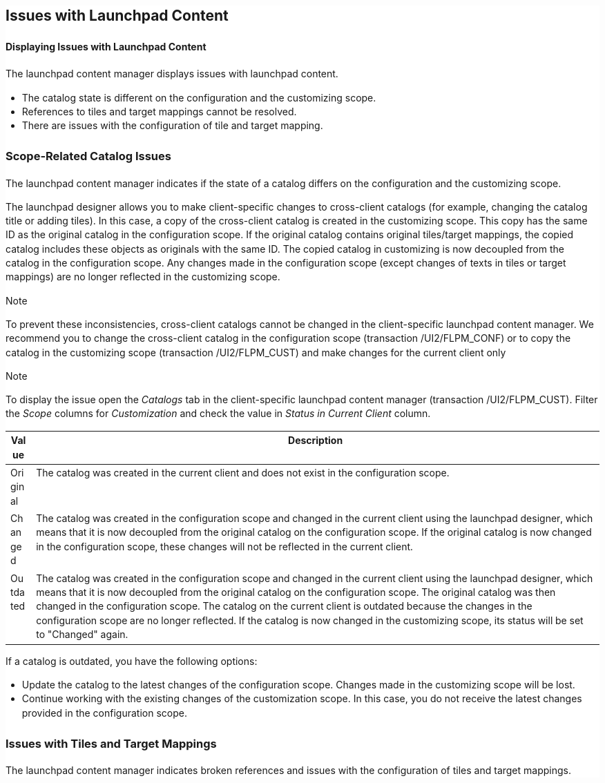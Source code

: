 ## Issues with Launchpad Content

#### Displaying Issues with Launchpad Content

The launchpad content manager displays issues with launchpad content.

- The catalog state is different on the configuration and the customizing scope.
- References to tiles and target mappings cannot be resolved.
- There are issues with the configuration of tile and target mapping.

### Scope-Related Catalog Issues

The launchpad content manager indicates if the state of a catalog differs on the configuration and the customizing scope.

The launchpad designer allows you to make client-specific changes to cross-client catalogs (for example, changing the catalog title or adding tiles). In this case, a copy of the cross-client catalog is created in the customizing scope. This copy has the same ID as the original catalog in the configuration scope. If the original catalog contains original tiles/target mappings, the copied catalog includes these objects as originals with the same ID. The copied catalog in customizing is now decoupled from the catalog in the configuration scope. Any changes made in the configuration scope (except changes of texts in tiles or target mappings) are no longer reflected in the customizing scope.

Note

To prevent these inconsistencies, cross-client catalogs cannot be changed in the client-specific launchpad content manager. We recommend you to change the cross-client catalog in the configuration scope (transaction /UI2/FLPM_CONF) or to copy the catalog in the customizing scope (transaction /UI2/FLPM_CUST) and make changes for the current client only

Note

To display the issue open the _Catalogs_ tab in the client-specific launchpad content manager (transaction /UI2/FLPM_CUST). Filter the _Scope_ columns for _Customization_ and check the value in _Status in Current Client_ column.

|Value|Description|
|---|---|
|Original|The catalog was created in the current client and does not exist in the configuration scope.|
|Changed|The catalog was created in the configuration scope and changed in the current client using the launchpad designer, which means that it is now decoupled from the original catalog on the configuration scope. If the original catalog is now changed in the configuration scope, these changes will not be reflected in the current client.|
|Outdated|The catalog was created in the configuration scope and changed in the current client using the launchpad designer, which means that it is now decoupled from the original catalog on the configuration scope. The original catalog was then changed in the configuration scope. The catalog on the current client is outdated because the changes in the configuration scope are no longer reflected. If the catalog is now changed in the customizing scope, its status will be set to "Changed" again.|

If a catalog is outdated, you have the following options:

- Update the catalog to the latest changes of the configuration scope. Changes made in the customizing scope will be lost.
- Continue working with the existing changes of the customization scope. In this case, you do not receive the latest changes provided in the configuration scope.

### Issues with Tiles and Target Mappings

The launchpad content manager indicates broken references and issues with the configuration of tiles and target mappings.
